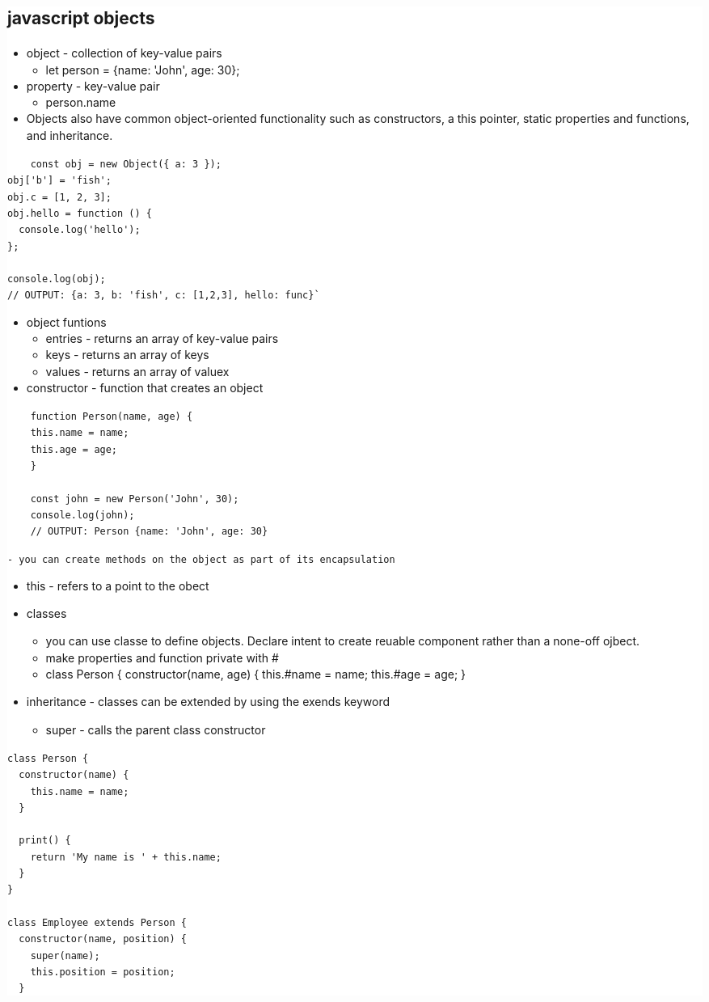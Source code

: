 ## javascript objects 
- object - collection of key-value pairs
    - let person = {name: 'John', age: 30};
- property - key-value pair
    - person.name
- Objects also have common object-oriented functionality such as constructors, a this pointer, static properties and functions, and inheritance.
```
    const obj = new Object({ a: 3 });
obj['b'] = 'fish';
obj.c = [1, 2, 3];
obj.hello = function () {
  console.log('hello');
};

console.log(obj);
// OUTPUT: {a: 3, b: 'fish', c: [1,2,3], hello: func}`
```
- object funtions
    - entries - returns an array of key-value pairs
    - keys - returns an array of keys
    - values - returns an array of valuex
-  constructor - function that creates an object
```
    function Person(name, age) {
    this.name = name;
    this.age = age;
    }

    const john = new Person('John', 30);
    console.log(john);
    // OUTPUT: Person {name: 'John', age: 30}
```
    - you can create methods on the object as part of its encapsulation
- this - refers to a point to the obect

- classes
    - you can use classe to define objects. Declare intent to create reuable component rather than a none-off ojbect.
    - make properties and function private with #
    - class Person {
        constructor(name, age) {
            this.#name = name;
            this.#age = age;
        }
- inheritance - classes can be extended by using the exends keyword
    - super - calls the parent class constructor
```
class Person {
  constructor(name) {
    this.name = name;
  }

  print() {
    return 'My name is ' + this.name;
  }
}

class Employee extends Person {
  constructor(name, position) {
    super(name);
    this.position = position;
  }

```